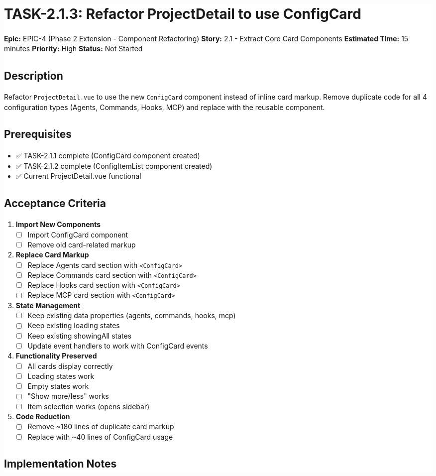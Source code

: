 # TASK-2.1.3: Refactor ProjectDetail to use ConfigCard

**Epic:** EPIC-4 (Phase 2 Extension - Component Refactoring)
**Story:** 2.1 - Extract Core Card Components
**Estimated Time:** 15 minutes
**Priority:** High
**Status:** Not Started

## Description

Refactor `ProjectDetail.vue` to use the new `ConfigCard` component instead of inline card markup. Remove duplicate code for all 4 configuration types (Agents, Commands, Hooks, MCP) and replace with the reusable component.

## Prerequisites

- ✅ TASK-2.1.1 complete (ConfigCard component created)
- ✅ TASK-2.1.2 complete (ConfigItemList component created)
- ✅ Current ProjectDetail.vue functional

## Acceptance Criteria

1. **Import New Components**
   - [ ] Import ConfigCard component
   - [ ] Remove old card-related markup

2. **Replace Card Markup**
   - [ ] Replace Agents card section with `<ConfigCard>`
   - [ ] Replace Commands card section with `<ConfigCard>`
   - [ ] Replace Hooks card section with `<ConfigCard>`
   - [ ] Replace MCP card section with `<ConfigCard>`

3. **State Management**
   - [ ] Keep existing data properties (agents, commands, hooks, mcp)
   - [ ] Keep existing loading states
   - [ ] Keep existing showingAll states
   - [ ] Update event handlers to work with ConfigCard events

4. **Functionality Preserved**
   - [ ] All cards display correctly
   - [ ] Loading states work
   - [ ] Empty states work
   - [ ] "Show more/less" works
   - [ ] Item selection works (opens sidebar)

5. **Code Reduction**
   - [ ] Remove ~180 lines of duplicate card markup
   - [ ] Replace with ~40 lines of ConfigCard usage

## Implementation Notes
